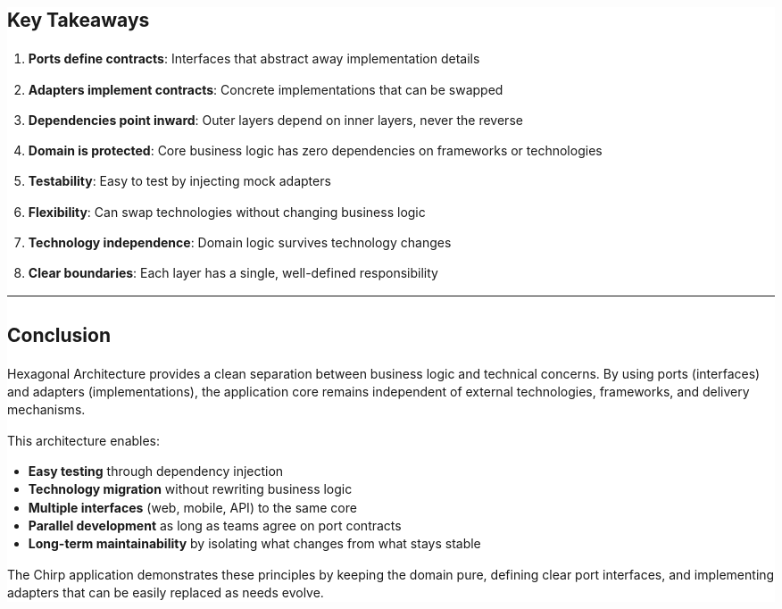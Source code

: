 ## Key Takeaways

1. **Ports define contracts**: Interfaces that abstract away implementation details

2. **Adapters implement contracts**: Concrete implementations that can be swapped

3. **Dependencies point inward**: Outer layers depend on inner layers, never the reverse

4. **Domain is protected**: Core business logic has zero dependencies on frameworks or technologies

5. **Testability**: Easy to test by injecting mock adapters

6. **Flexibility**: Can swap technologies without changing business logic

7. **Technology independence**: Domain logic survives technology changes

8. **Clear boundaries**: Each layer has a single, well-defined responsibility

---

## Conclusion

Hexagonal Architecture provides a clean separation between business logic and technical concerns. By using ports (interfaces) and adapters (implementations), the application core remains independent of external technologies, frameworks, and delivery mechanisms.

This architecture enables:
- **Easy testing** through dependency injection
- **Technology migration** without rewriting business logic
- **Multiple interfaces** (web, mobile, API) to the same core
- **Parallel development** as long as teams agree on port contracts
- **Long-term maintainability** by isolating what changes from what stays stable

The Chirp application demonstrates these principles by keeping the domain pure, defining clear port interfaces, and implementing adapters that can be easily replaced as needs evolve.
